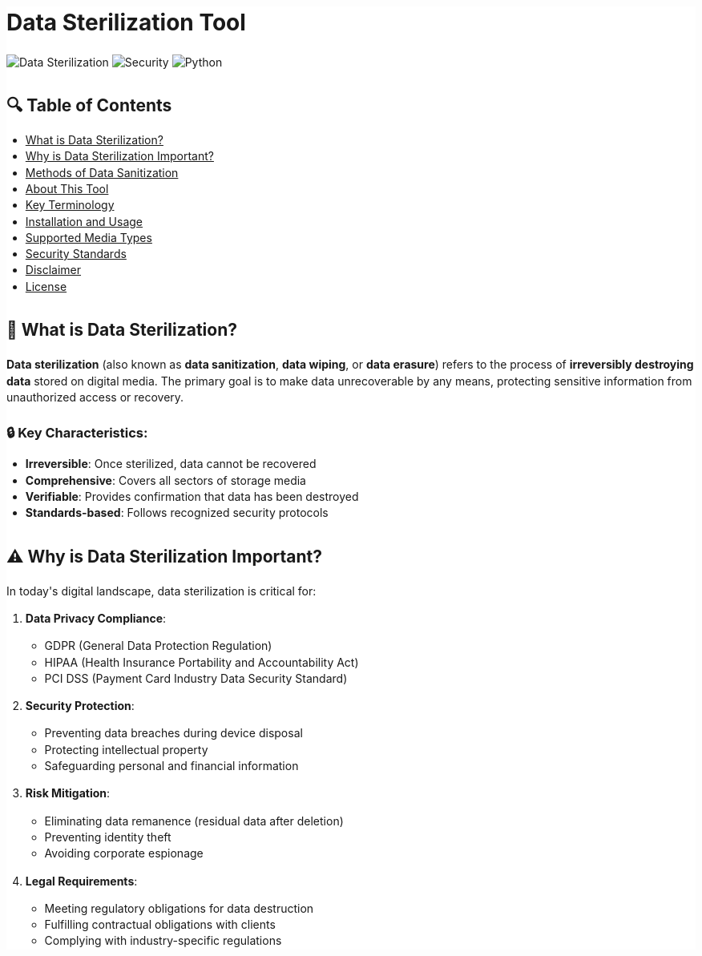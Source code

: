 # Data Sterilization Tool

![Data Sterilization](https://img.shields.io/badge/Data-Sterilization-red) ![Security](https://img.shields.io/badge/Security-Critical-orange) ![Python](https://img.shields.io/badge/Python-3.x-blue)

## 🔍 Table of Contents
- [What is Data Sterilization?](#what-is-data-sterilization)
- [Why is Data Sterilization Important?](#why-is-data-sterilization-important)
- [Methods of Data Sanitization](#methods-of-data-sanitization)
- [About This Tool](#about-this-tool)
- [Key Terminology](#key-terminology)
- [Installation and Usage](#installation-and-usage)
- [Supported Media Types](#supported-media-types)
- [Security Standards](#security-standards)
- [Disclaimer](#disclaimer)
- [License](#license)

## 📌 What is Data Sterilization?

**Data sterilization** (also known as **data sanitization**, **data wiping**, or **data erasure**) refers to the process of **irreversibly destroying data** stored on digital media. The primary goal is to make data unrecoverable by any means, protecting sensitive information from unauthorized access or recovery.

### 🔒 Key Characteristics:
- **Irreversible**: Once sterilized, data cannot be recovered
- **Comprehensive**: Covers all sectors of storage media
- **Verifiable**: Provides confirmation that data has been destroyed
- **Standards-based**: Follows recognized security protocols

## ⚠️ Why is Data Sterilization Important?

In today's digital landscape, data sterilization is critical for:

1. **Data Privacy Compliance**:
   - GDPR (General Data Protection Regulation)
   - HIPAA (Health Insurance Portability and Accountability Act)
   - PCI DSS (Payment Card Industry Data Security Standard)

2. **Security Protection**:
   - Preventing data breaches during device disposal
   - Protecting intellectual property
   - Safeguarding personal and financial information

3. **Risk Mitigation**:
   - Eliminating data remanence (residual data after deletion)
   - Preventing identity theft
   - Avoiding corporate espionage

4. **Legal Requirements**:
   - Meeting regulatory obligations for data destruction
   - Fulfilling contractual obligations with clients
   - Complying with industry-specific regulations
